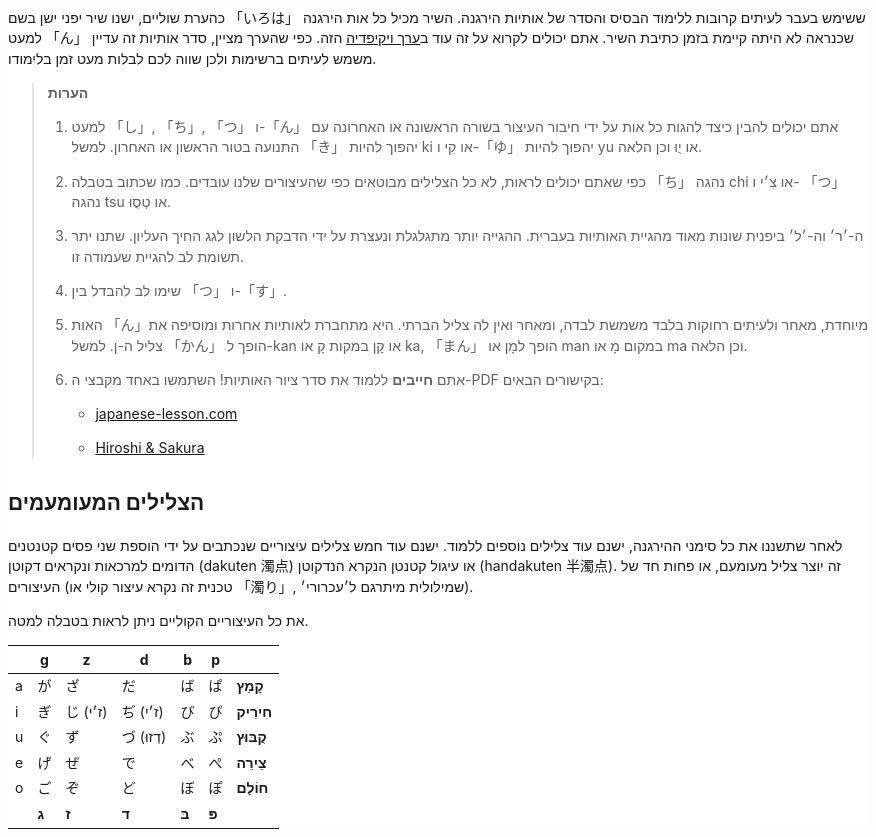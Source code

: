 כהערת שוליים, ישנו שיר יפני ישן בשם 「いろは」 ששימש בעבר לעיתים קרובות ללימוד הבסיס והסדר של אותיות הירגנה. השיר מכיל כל אות הירגנה למעט 「ん」 שכנראה לא היתה קיימת בזמן כתיבת השיר. אתם יכולים לקרוא על זה עוד ב[ערך ויקיפדיה](http://en.wikipedia.org/wiki/Iroha) הזה. כפי שהערך מציין, סדר אותיות זה עדיין משמש לעיתים ברשימות ולכן שווה לכם לבלות מעט זמן בלימודו.

> **הערות**
>
> 1. למעט 「し」, 「ち」, 「つ」 ו-「ん」 אתם יכולים להבין כיצד להגות כל אות על ידי חיבור העיצור בשורה הראשונה או האחרונה עם התנועה בטור הראשון או האחרון. למשל 「き」 יהפוך להיות ki או קִי ו-「ゆ」 יהפוך להיות yu או יֻוּ וכן הלאה.
>
> 2. כפי שאתם יכולים לראות, לא כל הצלילים מבוטאים כפי שהעיצורים שלנו עובדים. כמו שכתוב בטבלה 「ち」 נהגה chi או צִ׳י ו- 「つ」 נהגה tsu או טְסֻוּ.
>
> 3. ה-׳ר׳ וה-׳ל׳ ביפנית שונות מאוד מהגיית האותיות בעברית. ההגייה יותר מתגלגלת ונעצרת על ידי הדבקת הלשון לגג החיך העליון. שתנו יתר תשומת לב להגיית שעמודה זו.
>
> 4. שימו לב להבדל בין 「つ」 ו-「す」.
>
> 5. האות 「ん」מיוחדת, מאחר ולעיתים רחוקות בלבד משמשת לבדה, ומאחר ואין לה צליל הברתי. היא מתחברת לאותיות אחרות ומוסיפה את צליל ה-ן. למשל 「かん」 הופך ל-kan או קָן במקות קָ או ka, 「まん」 הופך למָן או man במקום מָ או ma וכן הלאה.
>
> 6. אתם **חייבים** ללמוד את סדר ציור האותיות! השתמשו באחד מקבצי ה-PDF בקישורים הבאים:
>
>     * [japanese-lesson.com](http://japanese-lesson.com/characters/hiragana/hiragana_writing.html)
>
>     * [Hiroshi & Sakura ](http://happyfu-fu.com/hiroshiandsakura/ls_hiragana_stroke.html)

## הצלילים המעומעמים ##

<iframe width="420" height="315" src="https://www.youtube.com/embed/Am-n2HVwVG4" frameborder="0" allowfullscreen></iframe>

לאחר שתשננו את כל סימני ההירגנה, ישנם עוד צלילים נוספים ללמוד. ישנם עוד חמש צלילים עיצוריים שנכתבים על ידי הוספת שני פסים קטנטנים הדומים למרכאות ונקראים דקוטן (dakuten 濁点) או עיגול קטנטן הנקרא הנדקוטן (handakuten 半濁点). זה יוצר צליל מעומעם, או פחות חד של העיצורים (טכנית זה נקרא עיצור קולי או 「濁り」, שמילולית מיתרגם ל׳עכרורי׳).

את כל העיצוריים הקוליים ניתן לראות בטבלה למטה.

|   | g | z | d | b | p |   |
|---|---|---|---|---|---|---|
| a | が | ざ | だ | ば | ぱ | **קָמַץ** |
| i | ぎ | じ (ז׳י) | ぢ (ז׳י) | び | ぴ | **חִירִיק** |
| u | ぐ | ず | づ (דְזוּ) | ぶ | ぷ | **קֻבּוּץ** |
| e | げ | ぜ | で | べ | ぺ | **צֵירֵה** |
| o | ご | ぞ | ど | ぼ | ぽ | **חוֹלָם** |
|   | **ג** | **ז** | **ד** | **בּ** | **פּ** |   |
